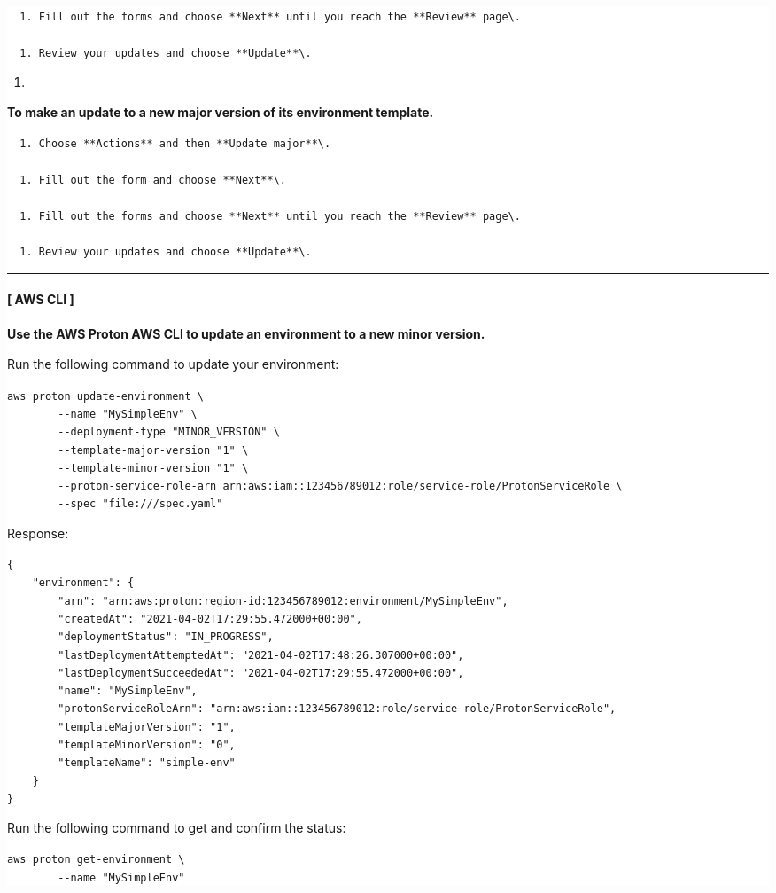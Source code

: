       1. Fill out the forms and choose **Next** until you reach the **Review** page\.

      1. Review your updates and choose **Update**\.

   1. 

**To make an update to a new major version of its environment template\.**

      1. Choose **Actions** and then **Update major**\.

      1. Fill out the form and choose **Next**\.

      1. Fill out the forms and choose **Next** until you reach the **Review** page\.

      1. Review your updates and choose **Update**\.

------
#### [ AWS CLI ]

**Use the AWS Proton AWS CLI to update an environment to a new minor version\.**

Run the following command to update your environment:

```
aws proton update-environment \
        --name "MySimpleEnv" \
        --deployment-type "MINOR_VERSION" \
        --template-major-version "1" \
        --template-minor-version "1" \
        --proton-service-role-arn arn:aws:iam::123456789012:role/service-role/ProtonServiceRole \
        --spec "file:///spec.yaml"
```

Response:

```
{
    "environment": {
        "arn": "arn:aws:proton:region-id:123456789012:environment/MySimpleEnv",
        "createdAt": "2021-04-02T17:29:55.472000+00:00",
        "deploymentStatus": "IN_PROGRESS",        
        "lastDeploymentAttemptedAt": "2021-04-02T17:48:26.307000+00:00",
        "lastDeploymentSucceededAt": "2021-04-02T17:29:55.472000+00:00",
        "name": "MySimpleEnv",
        "protonServiceRoleArn": "arn:aws:iam::123456789012:role/service-role/ProtonServiceRole",
        "templateMajorVersion": "1",
        "templateMinorVersion": "0",
        "templateName": "simple-env"
    }
}
```

Run the following command to get and confirm the status:

```
aws proton get-environment \
        --name "MySimpleEnv"
```
